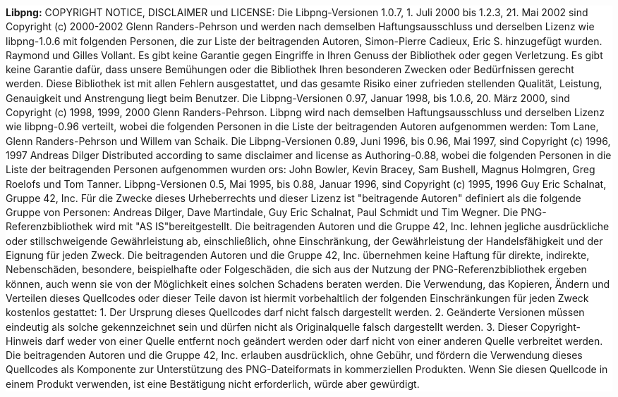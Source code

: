**Libpng:** COPYRIGHT NOTICE, DISCLAIMER und LICENSE: Die Libpng-Versionen 1.0.7, 1. Juli 2000 bis 1.2.3, 21. Mai 2002 sind Copyright (c) 2000-2002 Glenn Randers-Pehrson und werden nach demselben Haftungsausschluss und derselben Lizenz wie libpng-1.0.6 mit folgenden Personen, die zur Liste der beitragenden Autoren, Simon-Pierre Cadieux, Eric S. hinzugefügt wurden. Raymond und Gilles Vollant. Es gibt keine Garantie gegen Eingriffe in Ihren Genuss der Bibliothek oder gegen Verletzung. Es gibt keine Garantie dafür, dass unsere Bemühungen oder die Bibliothek Ihren besonderen Zwecken oder Bedürfnissen gerecht werden. Diese Bibliothek ist mit allen Fehlern ausgestattet, und das gesamte Risiko einer zufrieden stellenden Qualität, Leistung, Genauigkeit und Anstrengung liegt beim Benutzer. Die Libpng-Versionen 0.97, Januar 1998, bis 1.0.6, 20. März 2000, sind Copyright (c) 1998, 1999, 2000 Glenn Randers-Pehrson. Libpng wird nach demselben Haftungsausschluss und derselben Lizenz wie libpng-0.96 verteilt, wobei die folgenden Personen in die Liste der beitragenden Autoren aufgenommen werden: Tom Lane, Glenn Randers-Pehrson und Willem van Schaik. Die Libpng-Versionen 0.89, Juni 1996, bis 0.96, Mai 1997, sind Copyright (c) 1996, 1997 Andreas Dilger Distributed according to same disclaimer and license as Authoring-0.88, wobei die folgenden Personen in die Liste der beitragenden Personen aufgenommen wurden ors: John Bowler, Kevin Bracey, Sam Bushell, Magnus Holmgren, Greg Roelofs und Tom Tanner. Libpng-Versionen 0.5, Mai 1995, bis 0.88, Januar 1996, sind Copyright (c) 1995, 1996 Guy Eric Schalnat, Gruppe 42, Inc. Für die Zwecke dieses Urheberrechts und dieser Lizenz ist &quot;beitragende Autoren&quot; definiert als die folgende Gruppe von Personen: Andreas Dilger, Dave Martindale, Guy Eric Schalnat, Paul Schmidt und Tim Wegner. Die PNG-Referenzbibliothek wird mit &quot;AS IS&quot;bereitgestellt. Die beitragenden Autoren und die Gruppe 42, Inc. lehnen jegliche ausdrückliche oder stillschweigende Gewährleistung ab, einschließlich, ohne Einschränkung, der Gewährleistung der Handelsfähigkeit und der Eignung für jeden Zweck. Die beitragenden Autoren und die Gruppe 42, Inc. übernehmen keine Haftung für direkte, indirekte, Nebenschäden, besondere, beispielhafte oder Folgeschäden, die sich aus der Nutzung der PNG-Referenzbibliothek ergeben können, auch wenn sie von der Möglichkeit eines solchen Schadens beraten werden. Die Verwendung, das Kopieren, Ändern und Verteilen dieses Quellcodes oder dieser Teile davon ist hiermit vorbehaltlich der folgenden Einschränkungen für jeden Zweck kostenlos gestattet: 1. Der Ursprung dieses Quellcodes darf nicht falsch dargestellt werden. 2. Geänderte Versionen müssen eindeutig als solche gekennzeichnet sein und dürfen nicht als Originalquelle falsch dargestellt werden. 3. Dieser Copyright-Hinweis darf weder von einer Quelle entfernt noch geändert werden oder darf nicht von einer anderen Quelle verbreitet werden. Die beitragenden Autoren und die Gruppe 42, Inc. erlauben ausdrücklich, ohne Gebühr, und fördern die Verwendung dieses Quellcodes als Komponente zur Unterstützung des PNG-Dateiformats in kommerziellen Produkten. Wenn Sie diesen Quellcode in einem Produkt verwenden, ist eine Bestätigung nicht erforderlich, würde aber gewürdigt.
